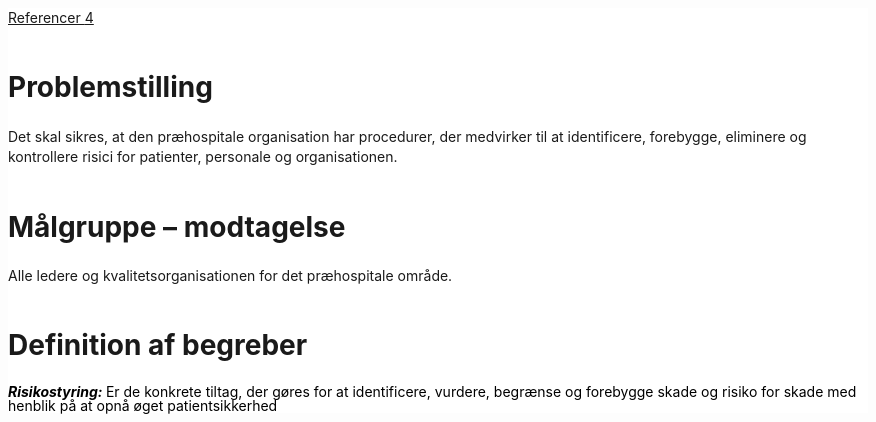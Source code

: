    <span class="field toc">
    <a href="#a_Toc409606250">
     <span class="Hyperlink tab">
      Referencer
     </span>
     <span class="field pageref">
      <span>
       4
      </span>
     </span>
    </a>
   </span>
  </p>
  <p class="~clause~ Normal">
  </p>
 </div>
 <p class="~clause~ Brdtekst">
 </p>
 <h1 class="~clause~ Overskrift1" id="a_0b7e9becea374d82b85196b4d1b14357">
  <a id="a_Toc409606239">
  </a>
  <span>
   Problemstilling
  </span>
 </h1>
 <p class="~clause~ Brdtekst">
  <span>
   Det skal sikres, at den præhospitale organisation har procedurer, der medvirker til at identificere, forebygge, eliminere og kontrollere risici for patienter, personale og organisationen.
  </span>
 </p>
 <p class="~clause~ Brdtekst">
 </p>
 <h1 class="~clause~ Overskrift1" id="a_77b7134f70a845e2a7589bc228e55786">
  <a id="a_Toc409606240">
  </a>
  <span>
   Målgruppe – modtagelse
  </span>
 </h1>
 <p class="~clause~ Brdtekst">
  <span>
   Alle ledere og kvalitetsorganisationen for det præhospitale område.
  </span>
 </p>
 <p class="~clause~ Brdtekst">
 </p>
 <h1 class="~clause~ Overskrift1" id="a_606862ac408347029842ee9144a44fdd">
  <a id="a_Toc409606241">
  </a>
  <span>
   Definition af begreber
  </span>
 </h1>
 <p class="~clause~ Normal" style="line-height: 100%;">
 </p>
 <p class="~clause~ Normal" style="line-height: 100%;">
  <span style="font-weight: bold; font-style: italic; color: #000;">
   Risikostyring:
  </span>
  <span style="color: #000;">
   Er de konkrete tiltag, der gøres for at identificere, vurdere, begrænse og forebygge skade og risiko for skade med henblik på at opnå øget patientsikkerhed
  </span>